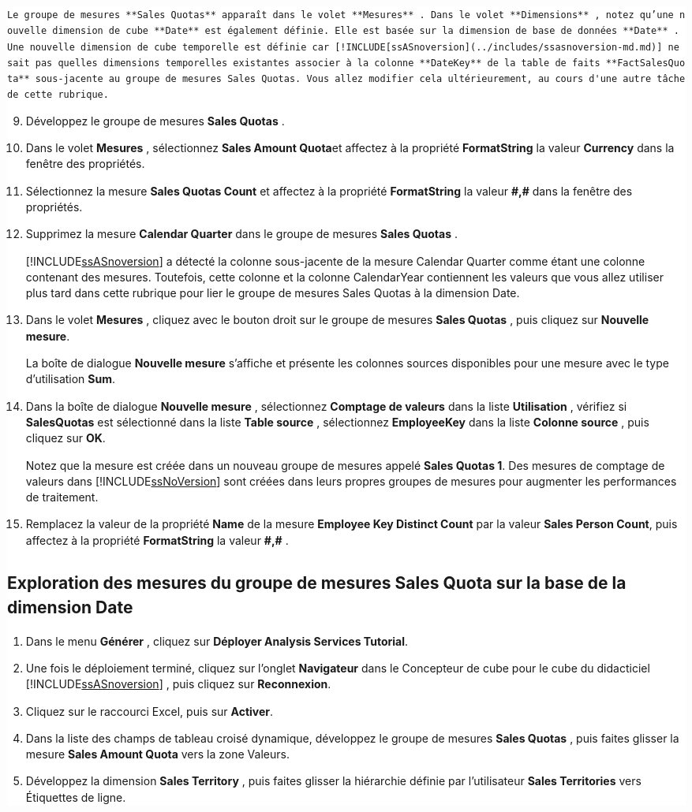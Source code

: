     Le groupe de mesures **Sales Quotas** apparaît dans le volet **Mesures** . Dans le volet **Dimensions** , notez qu’une nouvelle dimension de cube **Date** est également définie. Elle est basée sur la dimension de base de données **Date** . Une nouvelle dimension de cube temporelle est définie car [!INCLUDE[ssASnoversion](../includes/ssasnoversion-md.md)] ne sait pas quelles dimensions temporelles existantes associer à la colonne **DateKey** de la table de faits **FactSalesQuota** sous-jacente au groupe de mesures Sales Quotas. Vous allez modifier cela ultérieurement, au cours d'une autre tâche de cette rubrique.  
  
9. Développez le groupe de mesures **Sales Quotas** .  
  
10. Dans le volet **Mesures** , sélectionnez **Sales Amount Quota**et affectez à la propriété **FormatString** la valeur **Currency** dans la fenêtre des propriétés.  
  
11. Sélectionnez la mesure **Sales Quotas Count** et affectez à la propriété **FormatString** la valeur **#,#** dans la fenêtre des propriétés.  
  
12. Supprimez la mesure **Calendar Quarter** dans le groupe de mesures **Sales Quotas** .  
  
    [!INCLUDE[ssASnoversion](../includes/ssasnoversion-md.md)] a détecté la colonne sous-jacente de la mesure Calendar Quarter comme étant une colonne contenant des mesures. Toutefois, cette colonne et la colonne CalendarYear contiennent les valeurs que vous allez utiliser plus tard dans cette rubrique pour lier le groupe de mesures Sales Quotas à la dimension Date.  
  
13. Dans le volet **Mesures** , cliquez avec le bouton droit sur le groupe de mesures **Sales Quotas** , puis cliquez sur **Nouvelle mesure**.  
  
    La boîte de dialogue **Nouvelle mesure** s’affiche et présente les colonnes sources disponibles pour une mesure avec le type d’utilisation **Sum**.  
  
14. Dans la boîte de dialogue **Nouvelle mesure** , sélectionnez **Comptage de valeurs** dans la liste **Utilisation** , vérifiez si **SalesQuotas** est sélectionné dans la liste **Table source** , sélectionnez **EmployeeKey** dans la liste **Colonne source** , puis cliquez sur **OK**.  
  
    Notez que la mesure est créée dans un nouveau groupe de mesures appelé **Sales Quotas 1**. Des mesures de comptage de valeurs dans [!INCLUDE[ssNoVersion](../includes/ssnoversion-md.md)] sont créées dans leurs propres groupes de mesures pour augmenter les performances de traitement.  
  
15. Remplacez la valeur de la propriété **Name** de la mesure **Employee Key Distinct Count** par la valeur **Sales Person Count**, puis affectez à la propriété **FormatString** la valeur **#,#** .  
  
## <a name="browsing-the-measures-in-the-sales-quota-measure-group-by-date"></a>Exploration des mesures du groupe de mesures Sales Quota sur la base de la dimension Date  
  
1.  Dans le menu **Générer** , cliquez sur **Déployer Analysis Services Tutorial**.  
  
2.  Une fois le déploiement terminé, cliquez sur l’onglet **Navigateur** dans le Concepteur de cube pour le cube du didacticiel [!INCLUDE[ssASnoversion](../includes/ssasnoversion-md.md)] , puis cliquez sur **Reconnexion**.  
  
3.  Cliquez sur le raccourci Excel, puis sur **Activer**.  
  
4.  Dans la liste des champs de tableau croisé dynamique, développez le groupe de mesures **Sales Quotas** , puis faites glisser la mesure **Sales Amount Quota** vers la zone Valeurs.  
  
5.  Développez la dimension **Sales Territory** , puis faites glisser la hiérarchie définie par l’utilisateur **Sales Territories** vers Étiquettes de ligne.  
  